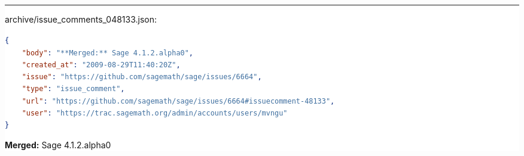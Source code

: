 

---

archive/issue_comments_048133.json:
```json
{
    "body": "**Merged:** Sage 4.1.2.alpha0",
    "created_at": "2009-08-29T11:40:20Z",
    "issue": "https://github.com/sagemath/sage/issues/6664",
    "type": "issue_comment",
    "url": "https://github.com/sagemath/sage/issues/6664#issuecomment-48133",
    "user": "https://trac.sagemath.org/admin/accounts/users/mvngu"
}
```

**Merged:** Sage 4.1.2.alpha0
